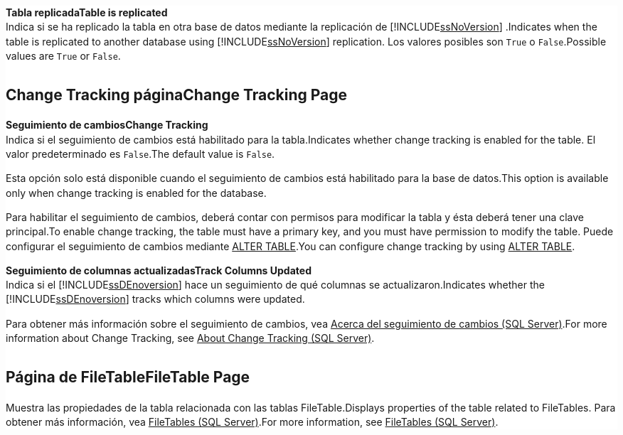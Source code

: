  <span data-ttu-id="2ee0e-148">**Tabla replicada**</span><span class="sxs-lookup"><span data-stu-id="2ee0e-148">**Table is replicated**</span></span>  
 <span data-ttu-id="2ee0e-149">Indica si se ha replicado la tabla en otra base de datos mediante la replicación de [!INCLUDE[ssNoVersion](../../includes/ssnoversion-md.md)] .</span><span class="sxs-lookup"><span data-stu-id="2ee0e-149">Indicates when the table is replicated to another database using [!INCLUDE[ssNoVersion](../../includes/ssnoversion-md.md)] replication.</span></span> <span data-ttu-id="2ee0e-150">Los valores posibles son `True` o `False`.</span><span class="sxs-lookup"><span data-stu-id="2ee0e-150">Possible values are `True` or `False`.</span></span>  
  
##  <a name="change-tracking-page"></a><a name="ChangeTracking"></a><span data-ttu-id="2ee0e-151">Change Tracking página</span><span class="sxs-lookup"><span data-stu-id="2ee0e-151">Change Tracking Page</span></span>  
 <span data-ttu-id="2ee0e-152">**Seguimiento de cambios**</span><span class="sxs-lookup"><span data-stu-id="2ee0e-152">**Change Tracking**</span></span>  
 <span data-ttu-id="2ee0e-153">Indica si el seguimiento de cambios está habilitado para la tabla.</span><span class="sxs-lookup"><span data-stu-id="2ee0e-153">Indicates whether change tracking is enabled for the table.</span></span> <span data-ttu-id="2ee0e-154">El valor predeterminado es `False`.</span><span class="sxs-lookup"><span data-stu-id="2ee0e-154">The default value is `False`.</span></span>  
  
 <span data-ttu-id="2ee0e-155">Esta opción solo está disponible cuando el seguimiento de cambios está habilitado para la base de datos.</span><span class="sxs-lookup"><span data-stu-id="2ee0e-155">This option is available only when change tracking is enabled for the database.</span></span>  
  
 <span data-ttu-id="2ee0e-156">Para habilitar el seguimiento de cambios, deberá contar con permisos para modificar la tabla y ésta deberá tener una clave principal.</span><span class="sxs-lookup"><span data-stu-id="2ee0e-156">To enable change tracking, the table must have a primary key, and you must have permission to modify the table.</span></span> <span data-ttu-id="2ee0e-157">Puede configurar el seguimiento de cambios mediante [ALTER TABLE](/sql/t-sql/statements/alter-table-transact-sql).</span><span class="sxs-lookup"><span data-stu-id="2ee0e-157">You can configure change tracking by using [ALTER TABLE](/sql/t-sql/statements/alter-table-transact-sql).</span></span>  
  
 <span data-ttu-id="2ee0e-158">**Seguimiento de columnas actualizadas**</span><span class="sxs-lookup"><span data-stu-id="2ee0e-158">**Track Columns Updated**</span></span>  
 <span data-ttu-id="2ee0e-159">Indica si el [!INCLUDE[ssDEnoversion](../../includes/ssdenoversion-md.md)] hace un seguimiento de qué columnas se actualizaron.</span><span class="sxs-lookup"><span data-stu-id="2ee0e-159">Indicates whether the [!INCLUDE[ssDEnoversion](../../includes/ssdenoversion-md.md)] tracks which columns were updated.</span></span>  
  
 <span data-ttu-id="2ee0e-160">Para obtener más información sobre el seguimiento de cambios, vea [Acerca del seguimiento de cambios &#40;SQL Server&#41;](../track-changes/about-change-tracking-sql-server.md).</span><span class="sxs-lookup"><span data-stu-id="2ee0e-160">For more information about Change Tracking, see [About Change Tracking &#40;SQL Server&#41;](../track-changes/about-change-tracking-sql-server.md).</span></span>  
  
##  <a name="filetable-page"></a><a name="FileTable"></a><span data-ttu-id="2ee0e-161">Página de FileTable</span><span class="sxs-lookup"><span data-stu-id="2ee0e-161">FileTable Page</span></span>  
 <span data-ttu-id="2ee0e-162">Muestra las propiedades de la tabla relacionada con las tablas FileTable.</span><span class="sxs-lookup"><span data-stu-id="2ee0e-162">Displays properties of the table related to FileTables.</span></span> <span data-ttu-id="2ee0e-163">Para obtener más información, vea [FileTables &#40;SQL Server&#41;](../blob/filetables-sql-server.md).</span><span class="sxs-lookup"><span data-stu-id="2ee0e-163">For more information, see [FileTables &#40;SQL Server&#41;](../blob/filetables-sql-server.md).</span></span>  
  